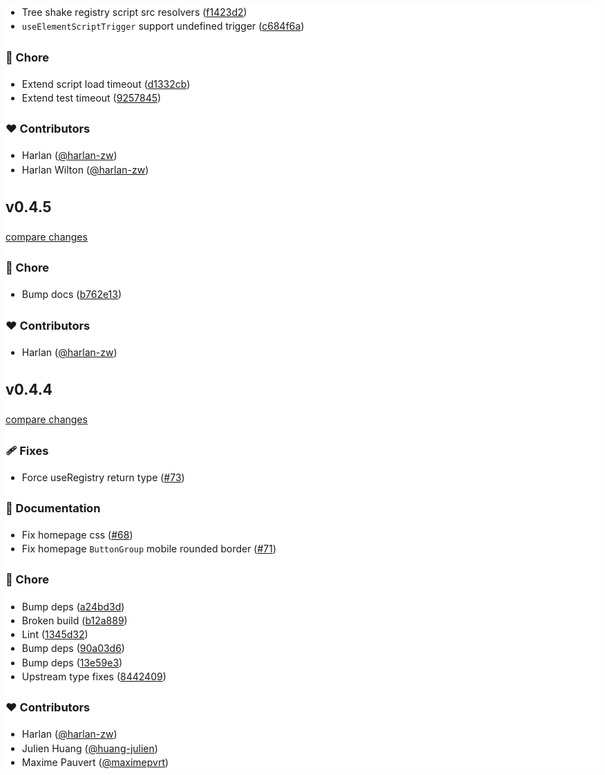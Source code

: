 - Tree shake registry script src resolvers ([f1423d2](https://github.com/nuxt/scripts/commit/f1423d2))
- `useElementScriptTrigger` support undefined trigger ([c684f6a](https://github.com/nuxt/scripts/commit/c684f6a))

### 🏡 Chore

- Extend script load timeout ([d1332cb](https://github.com/nuxt/scripts/commit/d1332cb))
- Extend test timeout ([9257845](https://github.com/nuxt/scripts/commit/9257845))

### ❤️ Contributors

- Harlan ([@harlan-zw](http://github.com/harlan-zw))
- Harlan Wilton ([@harlan-zw](http://github.com/harlan-zw))

## v0.4.5

[compare changes](https://github.com/nuxt/scripts/compare/v0.4.4...v0.4.5)

### 🏡 Chore

- Bump docs ([b762e13](https://github.com/nuxt/scripts/commit/b762e13))

### ❤️ Contributors

- Harlan ([@harlan-zw](http://github.com/harlan-zw))

## v0.4.4

[compare changes](https://github.com/nuxt/scripts/compare/v0.4.3...v0.4.4)

### 🩹 Fixes

- Force useRegistry return type ([#73](https://github.com/nuxt/scripts/pull/73))

### 📖 Documentation

- Fix homepage css ([#68](https://github.com/nuxt/scripts/pull/68))
- Fix homepage `ButtonGroup` mobile rounded border ([#71](https://github.com/nuxt/scripts/pull/71))

### 🏡 Chore

- Bump deps ([a24bd3d](https://github.com/nuxt/scripts/commit/a24bd3d))
- Broken build ([b12a889](https://github.com/nuxt/scripts/commit/b12a889))
- Lint ([1345d32](https://github.com/nuxt/scripts/commit/1345d32))
- Bump deps ([90a03d6](https://github.com/nuxt/scripts/commit/90a03d6))
- Bump deps ([13e59e3](https://github.com/nuxt/scripts/commit/13e59e3))
- Upstream type fixes ([8442409](https://github.com/nuxt/scripts/commit/8442409))

### ❤️ Contributors

- Harlan ([@harlan-zw](http://github.com/harlan-zw))
- Julien Huang ([@huang-julien](http://github.com/huang-julien))
- Maxime Pauvert ([@maximepvrt](http://github.com/maximepvrt))
